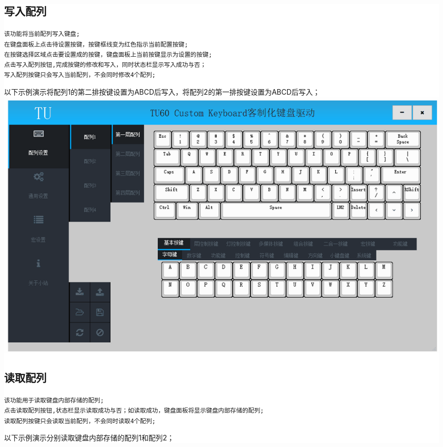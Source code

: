 ## 写入配列

	该功能将当前配列写入键盘;
	在键盘面板上点击待设置按键，按键框线变为红色指示当前配置按键;
	在按键选择区域点击要设置成的按键，键盘面板上当前按键显示为设置的按键;
	点击写入配列按钮,完成按键的修改和写入，同时状态栏显示写入成功与否；
	写入配列按键只会写入当前配列，不会同时修改4个配列;

以下示例演示将配列1的第二排按键设置为ABCD后写入，将配列2的第一排按键设置为ABCD后写入；
![写入配列](img/WriteKeymap.gif)

## 读取配列
	该功能用于读取键盘内部存储的配列;
	点击读取配列按钮,状态栏显示读取成功与否；如读取成功，键盘面板将显示键盘内部存储的配列;
	读取配列按键只会读取当前配列，不会同时读取4个配列;

以下示例演示分别读取键盘内部存储的配列1和配列2；